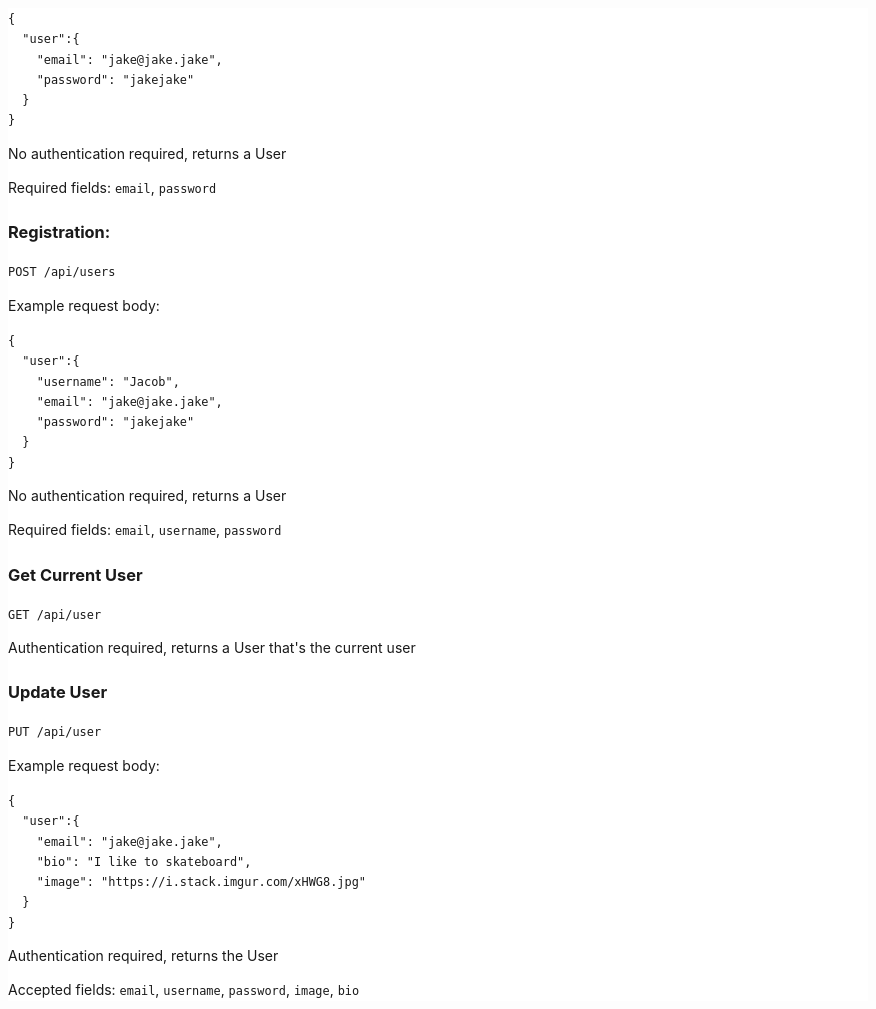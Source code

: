 ```source-json
{
  "user":{
    "email": "jake@jake.jake",
    "password": "jakejake"
  }
}
```

No authentication required, returns a User

Required fields: `email`, `password`

### Registration:

`POST /api/users`

Example request body:

```source-json
{
  "user":{
    "username": "Jacob",
    "email": "jake@jake.jake",
    "password": "jakejake"
  }
}
```

No authentication required, returns a User

Required fields: `email`, `username`, `password`

### Get Current User

`GET /api/user`

Authentication required, returns a User that's the current user

### Update User

`PUT /api/user`

Example request body:

```source-json
{
  "user":{
    "email": "jake@jake.jake",
    "bio": "I like to skateboard",
    "image": "https://i.stack.imgur.com/xHWG8.jpg"
  }
}
```

Authentication required, returns the User

Accepted fields: `email`, `username`, `password`, `image`, `bio`
